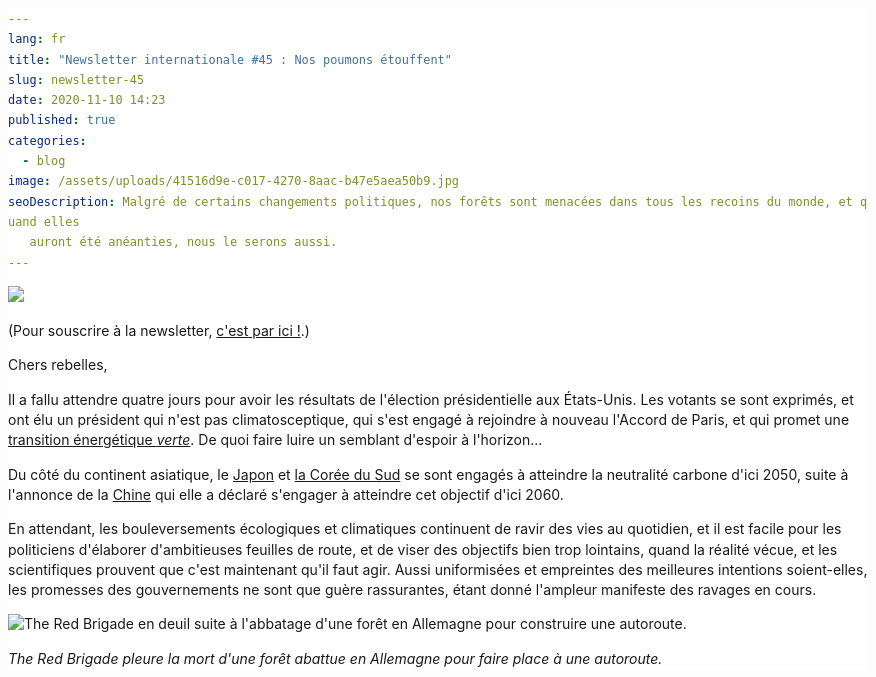 ```yaml
---
lang: fr
title: "Newsletter internationale #45 : Nos poumons étouffent"
slug: newsletter-45
date: 2020-11-10 14:23
published: true
categories:
  - blog
image: /assets/uploads/41516d9e-c017-4270-8aac-b47e5aea50b9.jpg
seoDescription: Malgré de certains changements politiques, nos forêts sont menacées dans tous les recoins du monde, et quand elles
   auront été anéanties, nous le serons aussi.
---
```

![](/assets/uploads/41516d9e-c017-4270-8aac-b47e5aea50b9.jpg)

(Pour souscrire à la newsletter, [c'est par ici
!](https://actionnetwork.org/forms/newsletter-sign-up-17).)

Chers rebelles,  

Il a fallu attendre quatre jours pour avoir les résultats de l'élection présidentielle aux États-Unis. Les votants se sont exprimés, et ont élu un président qui n'est pas climatosceptique, qui s'est engagé à rejoindre à nouveau l'Accord de Paris, et qui promet une [transition énergétique _verte_](https://joebiden.com/climate-plan/). De quoi faire luire un semblant d'espoir à l'horizon...  

Du côté du continent asiatique, le
[Japon](https://uk.reuters.com/article/japan-politics-suga/update-1-japan-aims-for-zero-emissions-carbon-neutral-society-by-2050-pm-idUKL4N2HH1AC?utm_campaign=Carbon%20Brief%20Daily%20Briefing&utm_content=20201026&utm_medium=email&utm_source=Revue%20Daily)
et [la Corée du
Sud](https://www.theguardian.com/world/2020/oct/28/south-korea-vows-to-go-carbon-neutral-by-2050-to-fight-climate-emergency?utm_campaign=Carbon%20Brief%20Daily%20Briefing&utm_content=20201028&utm_medium=email&utm_source=Revue%20Daily)
se sont engagés à atteindre la neutralité carbone d'ici 2050, suite à
l'annonce de la
[Chine](https://www.bbc.co.uk/news/science-environment-54256826) qui elle a
déclaré s'engager à atteindre cet objectif d'ici 2060.

En attendant, les bouleversements écologiques et climatiques continuent de
ravir des vies au quotidien, et il est facile pour les politiciens
d'élaborer d'ambitieuses feuilles de route, et de viser des objectifs bien
trop lointains, quand la réalité vécue, et les scientifiques prouvent que
c'est maintenant qu'il faut agir. Aussi uniformisées et empreintes des
meilleures intentions soient-elles, les promesses des gouvernements ne sont
que guère rassurantes, étant donné l'ampleur manifeste des ravages en cours.

![_The Red Brigade_ en deuil suite à l'abbatage d'une forêt en Allemagne
pour construire une
autoroute. ](/assets/uploads/002ae9ef-6309-48ba-951e-1f6f4a1d47b6.jpg)

*_The Red Brigade_ pleure la mort d'une forêt abattue en Allemagne pour faire place à une autoroute.*  
